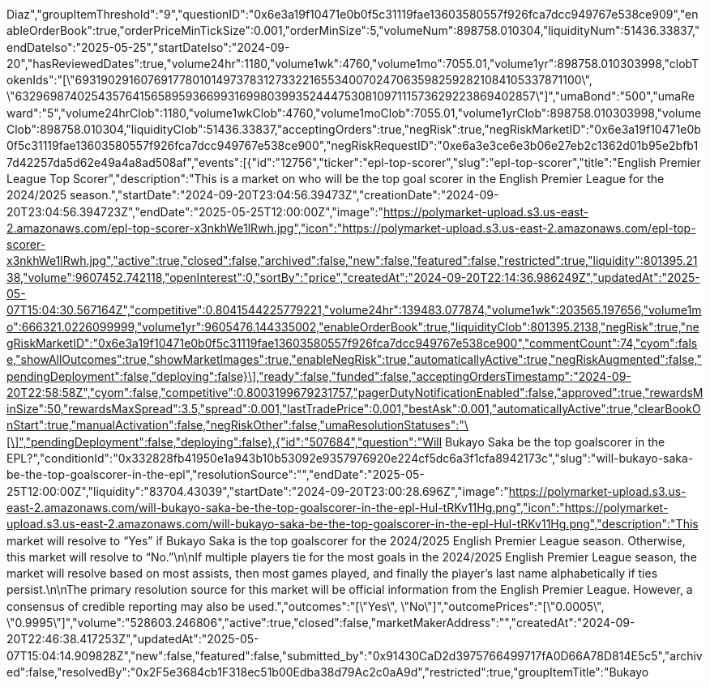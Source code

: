 Diaz","groupItemThreshold":"9","questionID":"0x6e3a19f10471e0b0f5c31119fae13603580557f926fca7dcc949767e538ce909","enableOrderBook":true,"orderPriceMinTickSize":0.001,"orderMinSize":5,"volumeNum":898758.010304,"liquidityNum":51436.33837,"endDateIso":"2025-05-25","startDateIso":"2024-09-20","hasReviewedDates":true,"volume24hr":1180,"volume1wk":4760,"volume1mo":7055.01,"volume1yr":898758.010303998,"clobTokenIds":"\[\\"69319029160769177801014973783127332216553400702470635982592821084105337871100\\", \\"63296987402543576415658959366993169980399352444753081097111573629223869402857\\"\]","umaBond":"500","umaReward":"5","volume24hrClob":1180,"volume1wkClob":4760,"volume1moClob":7055.01,"volume1yrClob":898758.010303998,"volumeClob":898758.010304,"liquidityClob":51436.33837,"acceptingOrders":true,"negRisk":true,"negRiskMarketID":"0x6e3a19f10471e0b0f5c31119fae13603580557f926fca7dcc949767e538ce900","negRiskRequestID":"0xe6a3e3ce6e3b06e27eb2c1362d01b95e2bfb17d42257da5d62e49a4a8ad508af","events":\[{"id":"12756","ticker":"epl-top-scorer","slug":"epl-top-scorer","title":"English Premier League Top Scorer","description":"This is a market on who will be the top goal scorer in the English Premier League for the 2024/2025 season.","startDate":"2024-09-20T23:04:56.39473Z","creationDate":"2024-09-20T23:04:56.394723Z","endDate":"2025-05-25T12:00:00Z","image":"https://polymarket-upload.s3.us-east-2.amazonaws.com/epl-top-scorer-x3nkhWe1lRwh.jpg","icon":"https://polymarket-upload.s3.us-east-2.amazonaws.com/epl-top-scorer-x3nkhWe1lRwh.jpg","active":true,"closed":false,"archived":false,"new":false,"featured":false,"restricted":true,"liquidity":801395.2138,"volume":9607452.742118,"openInterest":0,"sortBy":"price","createdAt":"2024-09-20T22:14:36.986249Z","updatedAt":"2025-05-07T15:04:30.567164Z","competitive":0.8041544225779221,"volume24hr":139483.077874,"volume1wk":203565.197656,"volume1mo":666321.0226099999,"volume1yr":9605476.144335002,"enableOrderBook":true,"liquidityClob":801395.2138,"negRisk":true,"negRiskMarketID":"0x6e3a19f10471e0b0f5c31119fae13603580557f926fca7dcc949767e538ce900","commentCount":74,"cyom":false,"showAllOutcomes":true,"showMarketImages":true,"enableNegRisk":true,"automaticallyActive":true,"negRiskAugmented":false,"pendingDeployment":false,"deploying":false}\],"ready":false,"funded":false,"acceptingOrdersTimestamp":"2024-09-20T22:58:58Z","cyom":false,"competitive":0.8003199679231757,"pagerDutyNotificationEnabled":false,"approved":true,"rewardsMinSize":50,"rewardsMaxSpread":3.5,"spread":0.001,"lastTradePrice":0.001,"bestAsk":0.001,"automaticallyActive":true,"clearBookOnStart":true,"manualActivation":false,"negRiskOther":false,"umaResolutionStatuses":"\[\]","pendingDeployment":false,"deploying":false},{"id":"507684","question":"Will Bukayo Saka be the top goalscorer in the EPL?","conditionId":"0x332828fb41950e1a943b10b53092e9357976920e224cf5dc6a3f1cfa8942173c","slug":"will-bukayo-saka-be-the-top-goalscorer-in-the-epl","resolutionSource":"","endDate":"2025-05-25T12:00:00Z","liquidity":"83704.43039","startDate":"2024-09-20T23:00:28.696Z","image":"https://polymarket-upload.s3.us-east-2.amazonaws.com/will-bukayo-saka-be-the-top-goalscorer-in-the-epl-Hul-tRKv11Hg.png","icon":"https://polymarket-upload.s3.us-east-2.amazonaws.com/will-bukayo-saka-be-the-top-goalscorer-in-the-epl-Hul-tRKv11Hg.png","description":"This market will resolve to “Yes” if Bukayo Saka is the top goalscorer for the 2024/2025 English Premier League season. Otherwise, this market will resolve to “No.”\\n\\nIf multiple players tie for the most goals in the 2024/2025 English Premier League season, the market will resolve based on most assists, then most games played, and finally the player’s last name alphabetically if ties persist.\\n\\nThe primary resolution source for this market will be official information from the English Premier League. However, a consensus of credible reporting may also be used.","outcomes":"\[\\"Yes\\", \\"No\\"\]","outcomePrices":"\[\\"0.0005\\", \\"0.9995\\"\]","volume":"528603.246806","active":true,"closed":false,"marketMakerAddress":"","createdAt":"2024-09-20T22:46:38.417253Z","updatedAt":"2025-05-07T15:04:14.909828Z","new":false,"featured":false,"submitted\_by":"0x91430CaD2d3975766499717fA0D66A78D814E5c5","archived":false,"resolvedBy":"0x2F5e3684cb1F318ec51b00Edba38d79Ac2c0aA9d","restricted":true,"groupItemTitle":"Bukayo